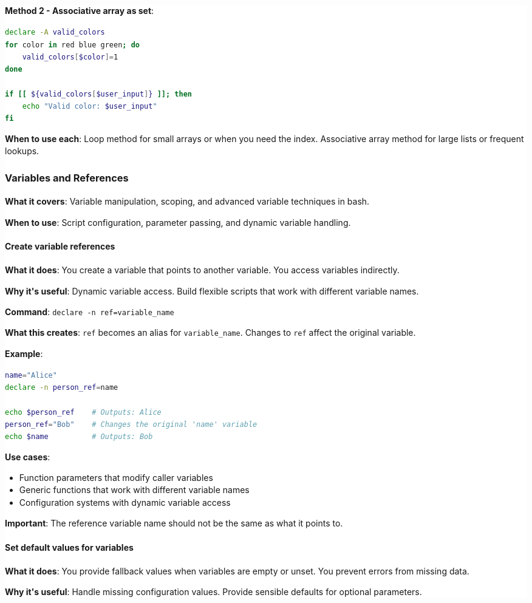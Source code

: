 **Method 2 - Associative array as set**:
```bash
declare -A valid_colors
for color in red blue green; do
    valid_colors[$color]=1
done

if [[ ${valid_colors[$user_input]} ]]; then
    echo "Valid color: $user_input"
fi
```

**When to use each**: Loop method for small arrays or when you need the index. Associative array method for large lists or frequent lookups.

### Variables and References

**What it covers**: Variable manipulation, scoping, and advanced variable techniques in bash.

**When to use**: Script configuration, parameter passing, and dynamic variable handling.

#### Create variable references

**What it does**: You create a variable that points to another variable. You access variables indirectly.

**Why it's useful**: Dynamic variable access. Build flexible scripts that work with different variable names.

**Command**: `declare -n ref=variable_name`

**What this creates**: `ref` becomes an alias for `variable_name`. Changes to `ref` affect the original variable.

**Example**:
```bash
name="Alice"
declare -n person_ref=name

echo $person_ref    # Outputs: Alice
person_ref="Bob"    # Changes the original 'name' variable
echo $name          # Outputs: Bob
```

**Use cases**: 
- Function parameters that modify caller variables
- Generic functions that work with different variable names
- Configuration systems with dynamic variable access

**Important**: The reference variable name should not be the same as what it points to.

#### Set default values for variables

**What it does**: You provide fallback values when variables are empty or unset. You prevent errors from missing data.

**Why it's useful**: Handle missing configuration values. Provide sensible defaults for optional parameters.
